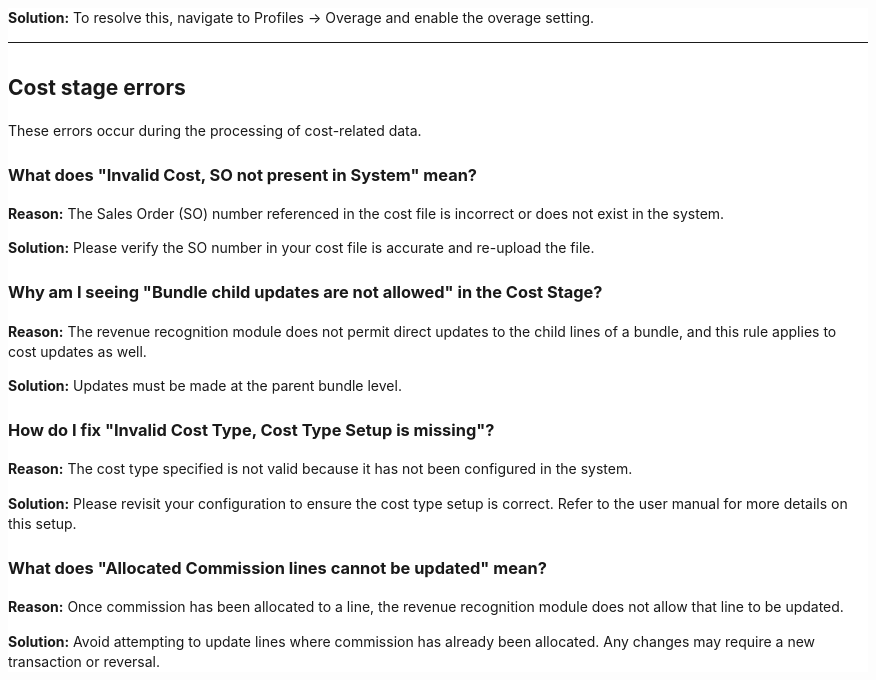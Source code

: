 **Solution:** To resolve this, navigate to Profiles → Overage and enable the overage setting.

***

## Cost stage errors

These errors occur during the processing of cost-related data.

### What does "Invalid Cost,  SO not present in System" mean?

**Reason:** The Sales Order (SO) number referenced in the cost file is incorrect or does not exist in the system.

**Solution:** Please verify the SO number in your cost file is accurate and re-upload the file.

### Why am I seeing "Bundle child updates are not allowed" in the Cost Stage?

**Reason:** The revenue recognition module does not permit direct updates to the child lines of a bundle, and this rule applies to cost updates as well.

**Solution:** Updates must be made at the parent bundle level.

### How do I fix "Invalid Cost Type, Cost Type Setup is missing"?

**Reason:** The cost type specified is not valid because it has not been configured in the system.

**Solution:** Please revisit your configuration to ensure the cost type setup is correct. Refer to the user manual for more details on this setup.

### What does "Allocated Commission lines cannot be updated" mean?

**Reason:** Once commission has been allocated to a line, the revenue recognition module does not allow that line to be updated.

**Solution:** Avoid attempting to update lines where commission has already been allocated. Any changes may require a new transaction or reversal.